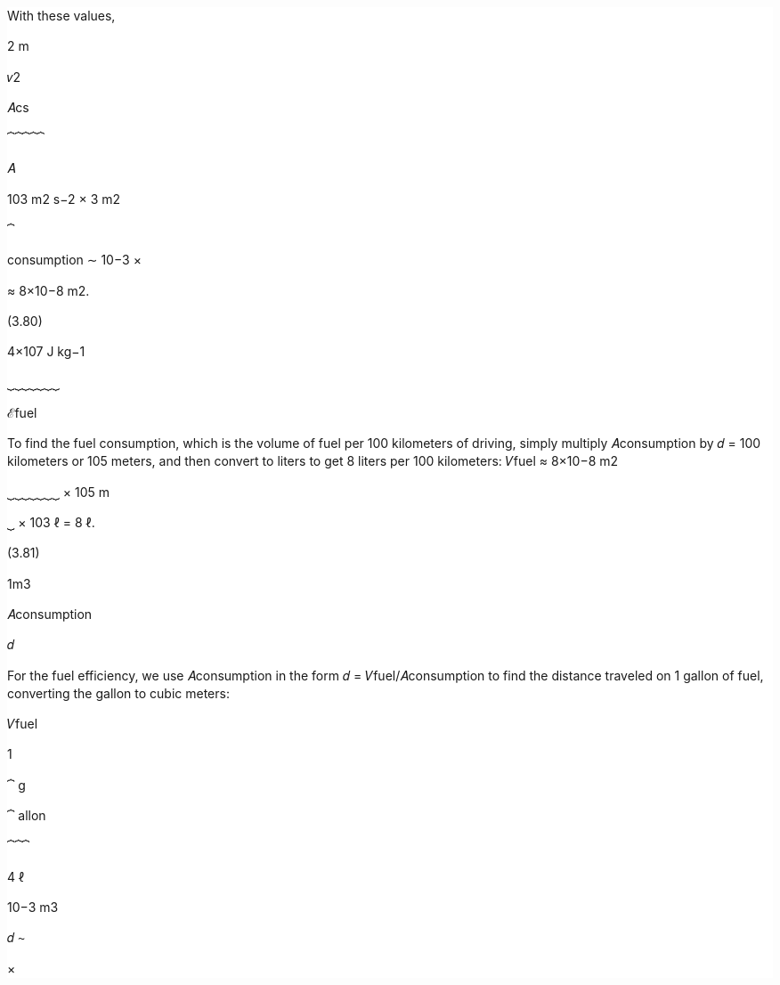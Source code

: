 With these values,

2 m

𝑣2

𝐴cs

⏞⏞⏞⏞⏞

𝐴

103 m2 s−2 × 3 m2

⏞

consumption ∼ 10−3 ×

≈ 8×10−8 m2.

(3.80)

4×107 J kg−1

⏟⏟⏟⏟⏟⏟⏟

ℰfuel

To find the fuel consumption, which is the volume of fuel per 100 kilometers of driving, simply multiply 𝐴consumption by 𝑑 = 100 kilometers or 105 meters, and then convert to liters to get 8 liters per 100 kilometers: 𝑉fuel ≈ 8×10−8 m2

⏟⏟⏟⏟⏟⏟⏟ × 105 m

⏟ × 103 ℓ = 8 ℓ.

(3.81)

1m3

𝐴consumption

𝑑

For the fuel efficiency, we use 𝐴consumption in the form 𝑑 = 𝑉fuel/𝐴consumption to find the distance traveled on 1 gallon of fuel, converting the gallon to cubic meters:

𝑉fuel

1

⏞ g

⏞ allon

⏞⏞⏞

4 ℓ

10−3 m3

𝑑 ∼

×
